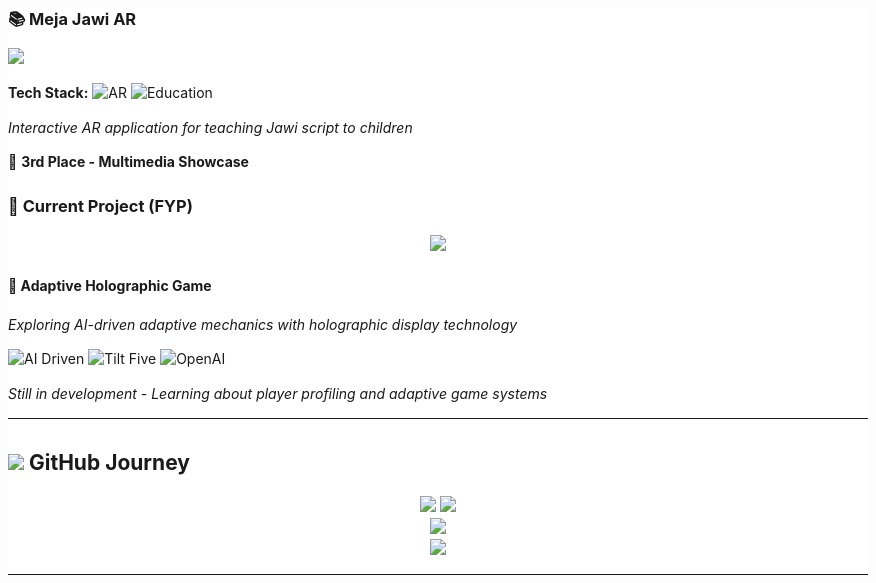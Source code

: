 ### 📚 **Meja Jawi AR**
<img src="https://user-images.githubusercontent.com/74038190/212284109-f5b0c3c1-d9a3-4b0b-ba5e-9e8f5d0b5c7a.gif" width="300" />

**Tech Stack:**
![AR](https://img.shields.io/badge/AR-FF6F00?style=flat-square)
![Education](https://img.shields.io/badge/Education-4CAF50?style=flat-square)

*Interactive AR application for teaching Jawi script to children*

🥉 **3rd Place - Multimedia Showcase**

</td>
</tr>
</table>

### 🚀 **Current Project (FYP)**

<div align="center">
  <img src="https://user-images.githubusercontent.com/74038190/212284115-f47cd8ff-2ffb-4b04-b5bf-4d1c14c0247f.gif" width="400" />
</div>

#### 🔮 **Adaptive Holographic Game**
*Exploring AI-driven adaptive mechanics with holographic display technology*

![AI Driven](https://img.shields.io/badge/AI_Driven-00D4AA?style=for-the-badge)
![Tilt Five](https://img.shields.io/badge/Tilt_Five-8A2BE2?style=for-the-badge)
![OpenAI](https://img.shields.io/badge/OpenAI-412991?style=for-the-badge&logo=openai)

*Still in development - Learning about player profiling and adaptive game systems*

</div>

---

## <img src="https://user-images.githubusercontent.com/74038190/216122049-276f2b8c-bcb6-4d42-9bae-e7e8e6c3a4d4.png" width="30" /> GitHub Journey

<div align="center">
  <img width="49%" src="https://github-readme-stats.vercel.app/api?username=mizanyaacob&show_icons=true&theme=tokyonight&hide_border=true&bg_color=0D1117&title_color=58A6FF&icon_color=58A6FF&text_color=C9D1D9&custom_title=My+GitHub+Stats" />
  <img width="49%" src="https://github-readme-stats.vercel.app/api/top-langs/?username=mizanyaacob&layout=compact&theme=tokyonight&hide_border=true&bg_color=0D1117&title_color=58A6FF&text_color=C9D1D9" />
</div>

<div align="center">
  <img width="70%" src="https://github-readme-streak-stats.herokuapp.com/?user=mizanyaacob&theme=tokyonight&hide_border=true&background=0D1117&stroke=58A6FF&ring=58A6FF&fire=FF7B72&currStreakLabel=58A6FF" />
</div>

<div align="center">
  <img src="https://github-readme-activity-graph.vercel.app/graph?username=mizanyaacob&theme=tokyo-night&hide_border=true&bg_color=0D1117&color=58A6FF&line=58A6FF&point=FF7B72&area=true&area_color=58A6FF" />
</div>

---